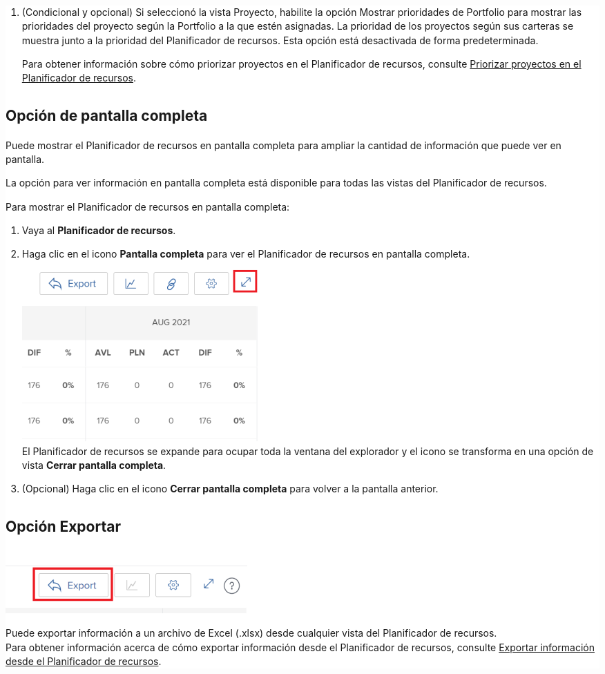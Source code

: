 1. (Condicional y opcional) Si seleccionó la vista Proyecto, habilite la opción Mostrar prioridades de Portfolio para mostrar las prioridades del proyecto según la Portfolio a la que estén asignadas. La prioridad de los proyectos según sus carteras se muestra junto a la prioridad del Planificador de recursos. Esta opción está desactivada de forma predeterminada.

   Para obtener información sobre cómo priorizar proyectos en el Planificador de recursos, consulte [Priorizar proyectos en el Planificador de recursos](../../resource-mgmt/resource-planning/prioritize-projects-resource-planner.md).

## Opción de pantalla completa

Puede mostrar el Planificador de recursos en pantalla completa para ampliar la cantidad de información que puede ver en pantalla.

La opción para ver información en pantalla completa está disponible para todas las vistas del Planificador de recursos.

Para mostrar el Planificador de recursos en pantalla completa:

1. Vaya al **Planificador de recursos**.
1. Haga clic en el icono **Pantalla completa** para ver el Planificador de recursos en pantalla completa.\
   ![RP_sull_screen_area_User_View__1_.png](assets/rp-full-screen-icon-highlighted-user-view--350x260.png)\
   El Planificador de recursos se expande para ocupar toda la ventana del explorador y el icono se transforma en una opción de vista **Cerrar pantalla completa**.

1. (Opcional) Haga clic en el icono **Cerrar pantalla completa** para volver a la pantalla anterior.

## Opción Exportar

![Botón Exportar](assets/export-button-highlighted-resource-planner-350x92.png)

Puede exportar información a un archivo de Excel (.xlsx) desde cualquier vista del Planificador de recursos.\
Para obtener información acerca de cómo exportar información desde el Planificador de recursos, consulte [Exportar información desde el Planificador de recursos](../../resource-mgmt/resource-planning/export-resource-planner.md).
